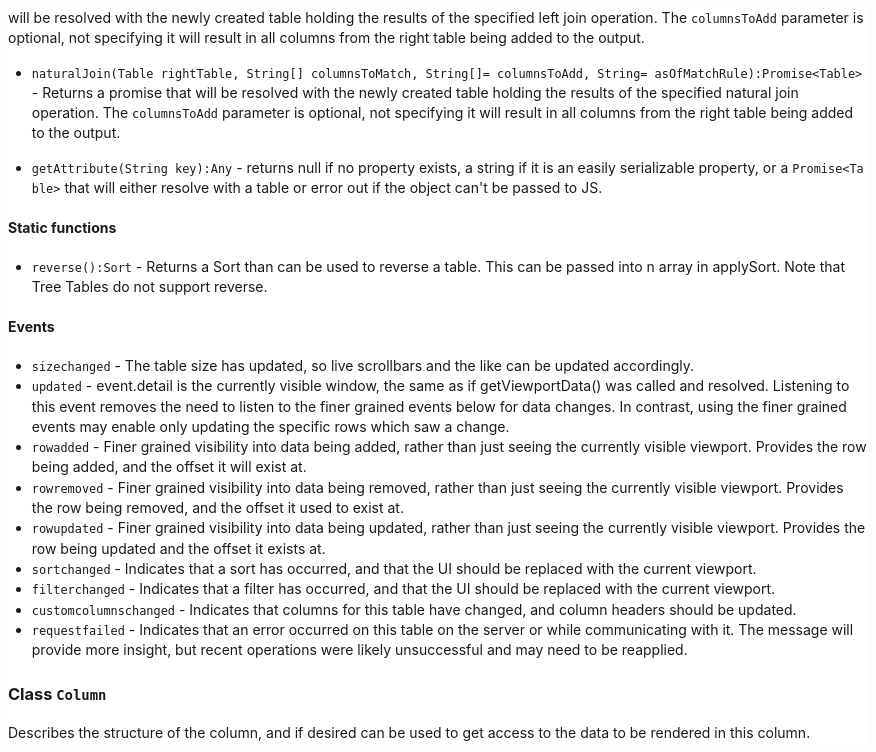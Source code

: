  will be resolved with the newly created table holding the results of the specified left join operation. The
 `columnsToAdd` parameter is optional, not specifying it will result in all columns from the right table being added to
 the output.
 * `naturalJoin(Table rightTable, String[] columnsToMatch, String[]= columnsToAdd, String= asOfMatchRule):Promise<Table>` -
 Returns a promise that will be resolved with the newly created table holding the results of the specified natural join
 operation. The `columnsToAdd` parameter is optional, not specifying it will result in all columns from the right table
 being added to the output.

 * `getAttribute(String key):Any` - returns null if no property exists, a string if it is an easily serializable property,
 or a `Promise<Table>` that will either resolve with a table or error out if the object can't be passed to JS.

#### Static functions
 * `reverse():Sort` - Returns a Sort than can be used to reverse a table. This can be passed into n array in applySort.
 Note that Tree Tables do not support reverse.

#### Events
 * `sizechanged` - The table size has updated, so live scrollbars and the like can be updated accordingly.
 * `updated` - event.detail is the currently visible window, the same as if getViewportData() was called and resolved. 
 Listening to this event removes the need to listen to the finer grained events below for data changes. In contrast, 
 using the finer grained events may enable only updating the specific rows which saw a change.
 * `rowadded` - Finer grained visibility into data being added, rather than just seeing the currently visible viewport.
 Provides the row being added, and the offset it will exist at.
 * `rowremoved` - Finer grained visibility into data being removed, rather than just seeing the currently visible viewport.
 Provides the row being removed, and the offset it used to exist at.
 * `rowupdated` - Finer grained visibility into data being updated, rather than just seeing the currently visible viewport.
 Provides the row being updated and the offset it exists at. 
 * `sortchanged` - Indicates that a sort has occurred, and that the UI should be replaced with the current viewport.
 * `filterchanged` - Indicates that a filter has occurred, and that the UI should be replaced with the current viewport.
 * `customcolumnschanged` - Indicates that columns for this table have changed, and column headers should be updated.
 * `requestfailed` - Indicates that an error occurred on this table on the server or while communicating with it. The 
 message will provide more insight, but recent operations were likely unsuccessful and may need to be reapplied.

### Class `Column`
Describes the structure of the column, and if desired can be used to get access to the data to be rendered in this
column.
